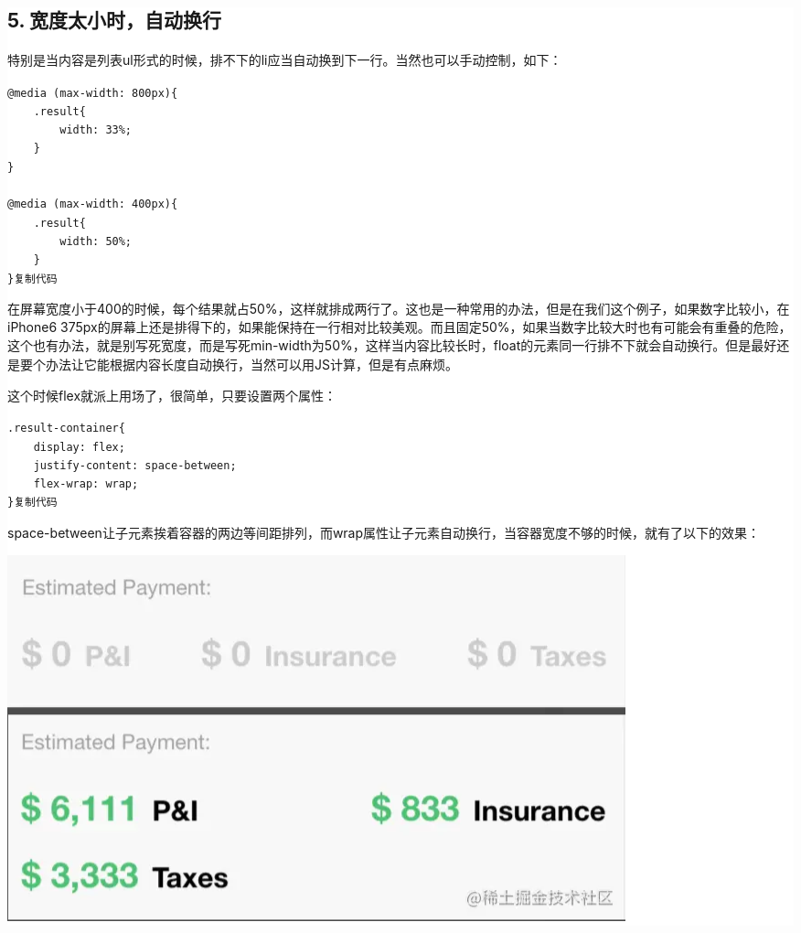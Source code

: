## 5. 宽度太小时，自动换行

特别是当内容是列表ul形式的时候，排不下的li应当自动换到下一行。当然也可以手动控制，如下：

```
@media (max-width: 800px){
    .result{
        width: 33%;
    }
}

@media (max-width: 400px){
    .result{
        width: 50%;
    }
}复制代码
```

在屏幕宽度小于400的时候，每个结果就占50%，这样就排成两行了。这也是一种常用的办法，但是在我们这个例子，如果数字比较小，在iPhone6 375px的屏幕上还是排得下的，如果能保持在一行相对比较美观。而且固定50%，如果当数字比较大时也有可能会有重叠的危险，这个也有办法，就是别写死宽度，而是写死min-width为50%，这样当内容比较长时，float的元素同一行排不下就会自动换行。但是最好还是要个办法让它能根据内容长度自动换行，当然可以用JS计算，但是有点麻烦。

这个时候flex就派上用场了，很简单，只要设置两个属性：

```
.result-container{
    display: flex;
    justify-content: space-between;
    flex-wrap: wrap;
}复制代码
```

space-between让子元素挨着容器的两边等间距排列，而wrap属性让子元素自动换行，当容器宽度不够的时候，就有了以下的效果：

![image-20220408152239476](images/image-20220408152239476.png)
